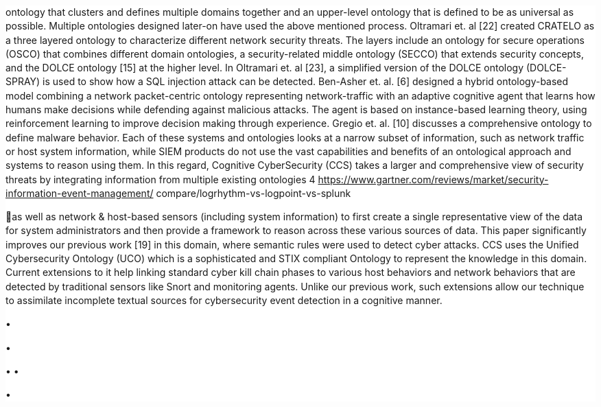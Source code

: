 ontology that clusters and defines multiple domains together
and an upper-level ontology that is defined to be as universal
as possible. Multiple ontologies designed later-on have used
the above mentioned process. Oltramari et. al [22] created
CRATELO as a three layered ontology to characterize different
network security threats. The layers include an ontology for
secure operations (OSCO) that combines different domain
ontologies, a security-related middle ontology (SECCO) that
extends security concepts, and the DOLCE ontology [15] at
the higher level. In Oltramari et. al [23], a simplified version
of the DOLCE ontology (DOLCE-SPRAY) is used to show
how a SQL injection attack can be detected. Ben-Asher et.
al. [6] designed a hybrid ontology-based model combining a
network packet-centric ontology representing network-traffic
with an adaptive cognitive agent that learns how humans
make decisions while defending against malicious attacks.
The agent is based on instance-based learning theory, using
reinforcement learning to improve decision making through
experience. Gregio et. al. [10] discusses a comprehensive
ontology to define malware behavior.
Each of these systems and ontologies looks at a narrow subset of information, such as network traffic or host system information, while SIEM products do not use the vast capabilities
and benefits of an ontological approach and systems to reason
using them. In this regard, Cognitive CyberSecurity (CCS)
takes a larger and comprehensive view of security threats
by integrating information from multiple existing ontologies
4 https://www.gartner.com/reviews/market/security-information-event-management/
compare/logrhythm-vs-logpoint-vs-splunk

as well as network & host-based sensors (including system
information) to first create a single representative view of the
data for system administrators and then provide a framework
to reason across these various sources of data.
This paper significantly improves our previous work [19] in
this domain, where semantic rules were used to detect cyber
attacks. CCS uses the Unified Cybersecurity Ontology (UCO)
which is a sophisticated and STIX compliant Ontology to
represent the knowledge in this domain. Current extensions
to it help linking standard cyber kill chain phases to various
host behaviors and network behaviors that are detected by
traditional sensors like Snort and monitoring agents. Unlike
our previous work, such extensions allow our technique to
assimilate incomplete textual sources for cybersecurity event
detection in a cognitive manner.

•

•

•
•

•

